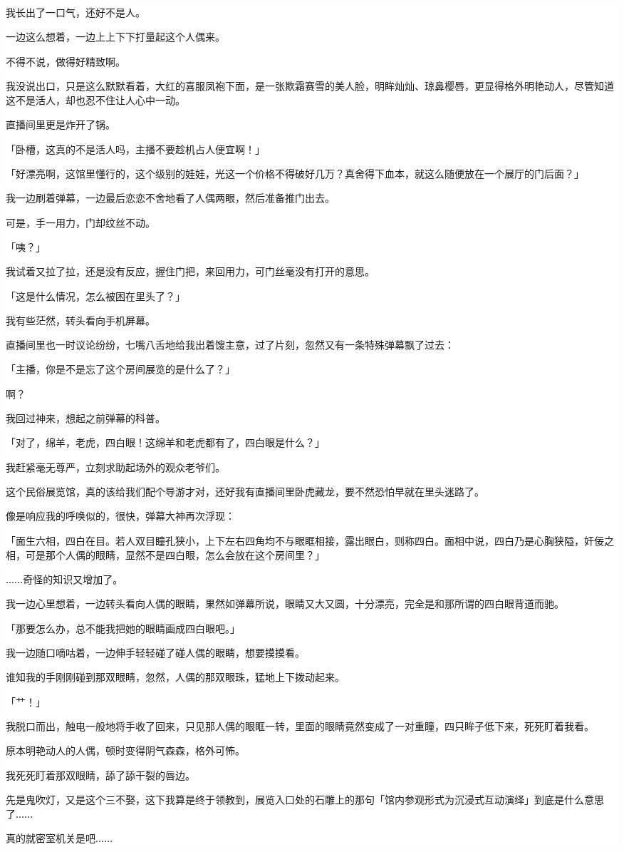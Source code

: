 我长出了一口气，还好不是人。

一边这么想着，一边上上下下打量起这个人偶来。

不得不说，做得好精致啊。

我没说出口，只是这么默默看着，大红的喜服凤袍下面，是一张欺霜赛雪的美人脸，明眸灿灿、琼鼻樱唇，更显得格外明艳动人，尽管知道这不是活人，却也忍不住让人心中一动。

直播间里更是炸开了锅。

「卧槽，这真的不是活人吗，主播不要趁机占人便宜啊！」

「好漂亮啊，这馆里懂行的，这个级别的娃娃，光这一个价格不得破好几万？真舍得下血本，就这么随便放在一个展厅的门后面？」

我一边刷着弹幕，一边最后恋恋不舍地看了人偶两眼，然后准备推门出去。

可是，手一用力，门却纹丝不动。

「咦？」

我试着又拉了拉，还是没有反应，握住门把，来回用力，可门丝毫没有打开的意思。

「这是什么情况，怎么被困在里头了？」

我有些茫然，转头看向手机屏幕。

直播间里也一时议论纷纷，七嘴八舌地给我出着馊主意，过了片刻，忽然又有一条特殊弹幕飘了过去：

「主播，你是不是忘了这个房间展览的是什么了？」

啊？

我回过神来，想起之前弹幕的科普。

「对了，绵羊，老虎，四白眼！这绵羊和老虎都有了，四白眼是什么？」

我赶紧毫无尊严，立刻求助起场外的观众老爷们。

这个民俗展览馆，真的该给我们配个导游才对，还好我有直播间里卧虎藏龙，要不然恐怕早就在里头迷路了。

像是响应我的呼唤似的，很快，弹幕大神再次浮现：

「面生六相，四白在目。若人双目瞳孔狭小，上下左右四角均不与眼眶相接，露出眼白，则称四白。面相中说，四白乃是心胸狭隘，奸佞之相，可是那个人偶的眼睛，显然不是四白眼，怎么会放在这个房间里？」

……奇怪的知识又增加了。

我一边心里想着，一边转头看向人偶的眼睛，果然如弹幕所说，眼睛又大又圆，十分漂亮，完全是和那所谓的四白眼背道而驰。

「那要怎么办，总不能我把她的眼睛画成四白眼吧。」

我一边随口嘀咕着，一边伸手轻轻碰了碰人偶的眼睛，想要摸摸看。

谁知我的手刚刚碰到那双眼睛，忽然，人偶的那双眼珠，猛地上下拨动起来。

「艹！」

我脱口而出，触电一般地将手收了回来，只见那人偶的眼眶一转，里面的眼睛竟然变成了一对重瞳，四只眸子低下来，死死盯着我看。

原本明艳动人的人偶，顿时变得阴气森森，格外可怖。

我死死盯着那双眼睛，舔了舔干裂的唇边。

先是鬼吹灯，又是这个三不娶，这下我算是终于领教到，展览入口处的石雕上的那句「馆内参观形式为沉浸式互动演绎」到底是什么意思了……

真的就密室机关是吧……
